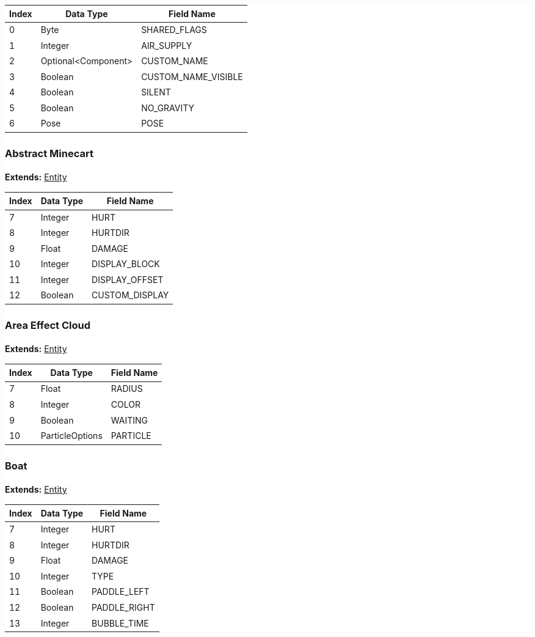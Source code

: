 | Index | Data Type                 | Field Name          |
|-------|---------------------------|---------------------|
| 0     | Byte                      | SHARED_FLAGS        |
| 1     | Integer                   | AIR_SUPPLY          |
| 2     | Optional&lt;Component&gt; | CUSTOM_NAME         |
| 3     | Boolean                   | CUSTOM_NAME_VISIBLE |
| 4     | Boolean                   | SILENT              |
| 5     | Boolean                   | NO_GRAVITY          |
| 6     | Pose                      | POSE                |


### Abstract Minecart
**Extends:** [Entity](#entity)

| Index | Data Type | Field Name     |
|-------|-----------|----------------|
| 7     | Integer   | HURT           |
| 8     | Integer   | HURTDIR        |
| 9     | Float     | DAMAGE         |
| 10    | Integer   | DISPLAY_BLOCK  |
| 11    | Integer   | DISPLAY_OFFSET |
| 12    | Boolean   | CUSTOM_DISPLAY |


### Area Effect Cloud
**Extends:** [Entity](#entity)

| Index | Data Type       | Field Name |
|-------|-----------------|------------|
| 7     | Float           | RADIUS     |
| 8     | Integer         | COLOR      |
| 9     | Boolean         | WAITING    |
| 10    | ParticleOptions | PARTICLE   |


### Boat
**Extends:** [Entity](#entity)

| Index | Data Type | Field Name   |
|-------|-----------|--------------|
| 7     | Integer   | HURT         |
| 8     | Integer   | HURTDIR      |
| 9     | Float     | DAMAGE       |
| 10    | Integer   | TYPE         |
| 11    | Boolean   | PADDLE_LEFT  |
| 12    | Boolean   | PADDLE_RIGHT |
| 13    | Integer   | BUBBLE_TIME  |
